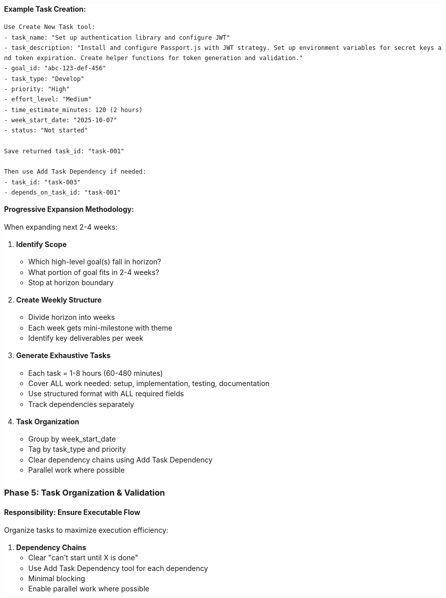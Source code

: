 **Example Task Creation:**
```
Use Create New Task tool:
- task_name: "Set up authentication library and configure JWT"
- task_description: "Install and configure Passport.js with JWT strategy. Set up environment variables for secret keys and token expiration. Create helper functions for token generation and validation."
- goal_id: "abc-123-def-456"
- task_type: "Develop"
- priority: "High"
- effort_level: "Medium"
- time_estimate_minutes: 120 (2 hours)
- week_start_date: "2025-10-07"
- status: "Not started"

Save returned task_id: "task-001"

Then use Add Task Dependency if needed:
- task_id: "task-003"
- depends_on_task_id: "task-001"
```

**Progressive Expansion Methodology:**

When expanding next 2-4 weeks:

1. **Identify Scope**
   - Which high-level goal(s) fall in horizon?
   - What portion of goal fits in 2-4 weeks?
   - Stop at horizon boundary

2. **Create Weekly Structure**
   - Divide horizon into weeks
   - Each week gets mini-milestone with theme
   - Identify key deliverables per week

3. **Generate Exhaustive Tasks**
   - Each task = 1-8 hours (60-480 minutes)
   - Cover ALL work needed: setup, implementation, testing, documentation
   - Use structured format with ALL required fields
   - Track dependencies separately

4. **Task Organization**
   - Group by week_start_date
   - Tag by task_type and priority
   - Clear dependency chains using Add Task Dependency
   - Parallel work where possible

### Phase 5: Task Organization & Validation

**Responsibility: Ensure Executable Flow**

Organize tasks to maximize execution efficiency:

1. **Dependency Chains**
   - Clear "can't start until X is done"
   - Use Add Task Dependency tool for each dependency
   - Minimal blocking
   - Enable parallel work where possible
